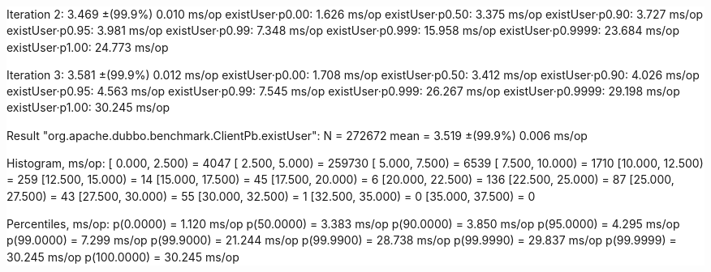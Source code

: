 Iteration   2: 3.469 ±(99.9%) 0.010 ms/op
                 existUser·p0.00:   1.626 ms/op
                 existUser·p0.50:   3.375 ms/op
                 existUser·p0.90:   3.727 ms/op
                 existUser·p0.95:   3.981 ms/op
                 existUser·p0.99:   7.348 ms/op
                 existUser·p0.999:  15.958 ms/op
                 existUser·p0.9999: 23.684 ms/op
                 existUser·p1.00:   24.773 ms/op

Iteration   3: 3.581 ±(99.9%) 0.012 ms/op
                 existUser·p0.00:   1.708 ms/op
                 existUser·p0.50:   3.412 ms/op
                 existUser·p0.90:   4.026 ms/op
                 existUser·p0.95:   4.563 ms/op
                 existUser·p0.99:   7.545 ms/op
                 existUser·p0.999:  26.267 ms/op
                 existUser·p0.9999: 29.198 ms/op
                 existUser·p1.00:   30.245 ms/op



Result "org.apache.dubbo.benchmark.ClientPb.existUser":
  N = 272672
  mean =      3.519 ±(99.9%) 0.006 ms/op

  Histogram, ms/op:
    [ 0.000,  2.500) = 4047 
    [ 2.500,  5.000) = 259730 
    [ 5.000,  7.500) = 6539 
    [ 7.500, 10.000) = 1710 
    [10.000, 12.500) = 259 
    [12.500, 15.000) = 14 
    [15.000, 17.500) = 45 
    [17.500, 20.000) = 6 
    [20.000, 22.500) = 136 
    [22.500, 25.000) = 87 
    [25.000, 27.500) = 43 
    [27.500, 30.000) = 55 
    [30.000, 32.500) = 1 
    [32.500, 35.000) = 0 
    [35.000, 37.500) = 0 

  Percentiles, ms/op:
      p(0.0000) =      1.120 ms/op
     p(50.0000) =      3.383 ms/op
     p(90.0000) =      3.850 ms/op
     p(95.0000) =      4.295 ms/op
     p(99.0000) =      7.299 ms/op
     p(99.9000) =     21.244 ms/op
     p(99.9900) =     28.738 ms/op
     p(99.9990) =     29.837 ms/op
     p(99.9999) =     30.245 ms/op
    p(100.0000) =     30.245 ms/op
